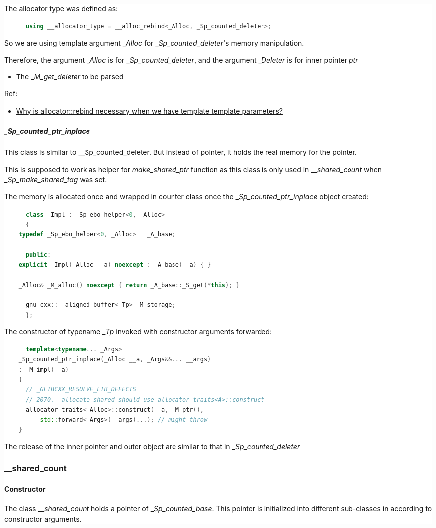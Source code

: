 The allocator type was defined as:
``` C++
      using __allocator_type = __alloc_rebind<_Alloc, _Sp_counted_deleter>;
```
So we are using template argument __Alloc_ for __Sp_counted_deleter_'s memory manipulation.

Therefore, the argument __Alloc_ is for __Sp_counted_deleter_,
and the argument __Deleter_ is for inner pointer _ptr_

* The __M_get_deleter_ to be parsed

Ref:
* [Why is allocator::rebind necessary when we have template template parameters?](https://stackoverflow.com/questions/12362363/why-is-allocatorrebind-necessary-when-we-have-template-template-parameters)
##### _Sp_counted_ptr_inplace
This class is similar to __Sp_counted_deleter.
But instead of pointer, it holds the real memory for the pointer.

This is supposed to work as helper for _make_shared_ptr_ function
as this class is only used in ___shared_count_ when __Sp_make_shared_tag_ was set.

The memory is allocated once and wrapped in counter class once the __Sp_counted_ptr_inplace_ object created:
```C++
      class _Impl : _Sp_ebo_helper<0, _Alloc>
      {
	typedef _Sp_ebo_helper<0, _Alloc>	_A_base;

      public:
	explicit _Impl(_Alloc __a) noexcept : _A_base(__a) { }

	_Alloc& _M_alloc() noexcept { return _A_base::_S_get(*this); }

	__gnu_cxx::__aligned_buffer<_Tp> _M_storage;
      };
```
The constructor of typename __Tp_ invoked with constructor arguments forwarded:
```C++
      template<typename... _Args>
	_Sp_counted_ptr_inplace(_Alloc __a, _Args&&... __args)
	: _M_impl(__a)
	{
	  // _GLIBCXX_RESOLVE_LIB_DEFECTS
	  // 2070.  allocate_shared should use allocator_traits<A>::construct
	  allocator_traits<_Alloc>::construct(__a, _M_ptr(),
	      std::forward<_Args>(__args)...); // might throw
	}
```

The release of the inner pointer and outer object are similar to that in __Sp_counted_deleter_
### __shared_count
#### Constructor
The class ___shared_count_ holds a pointer of __Sp_counted_base_.
This pointer is initialized into different sub-classes in according to constructor arguments.
